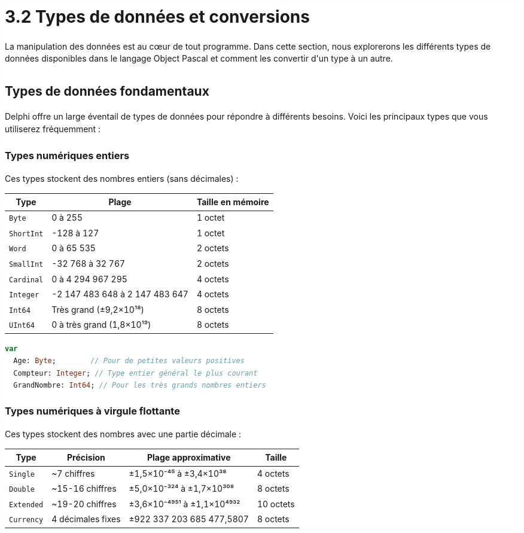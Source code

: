 # 3.2 Types de données et conversions

La manipulation des données est au cœur de tout programme. Dans cette section, nous explorerons les différents types de données disponibles dans le langage Object Pascal et comment les convertir d'un type à un autre.

## Types de données fondamentaux

Delphi offre un large éventail de types de données pour répondre à différents besoins. Voici les principaux types que vous utiliserez fréquemment :

### Types numériques entiers

Ces types stockent des nombres entiers (sans décimales) :

| Type | Plage | Taille en mémoire |
|------|-------|-------------------|
| `Byte` | 0 à 255 | 1 octet |
| `ShortInt` | -128 à 127 | 1 octet |
| `Word` | 0 à 65 535 | 2 octets |
| `SmallInt` | -32 768 à 32 767 | 2 octets |
| `Cardinal` | 0 à 4 294 967 295 | 4 octets |
| `Integer` | -2 147 483 648 à 2 147 483 647 | 4 octets |
| `Int64` | Très grand (±9,2×10¹⁸) | 8 octets |
| `UInt64` | 0 à très grand (1,8×10¹⁹) | 8 octets |

```pascal
var
  Age: Byte;        // Pour de petites valeurs positives
  Compteur: Integer; // Type entier général le plus courant
  GrandNombre: Int64; // Pour les très grands nombres entiers
```

### Types numériques à virgule flottante

Ces types stockent des nombres avec une partie décimale :

| Type | Précision | Plage approximative | Taille |
|------|-----------|---------------------|--------|
| `Single` | ~7 chiffres | ±1,5×10⁻⁴⁵ à ±3,4×10³⁸ | 4 octets |
| `Double` | ~15-16 chiffres | ±5,0×10⁻³²⁴ à ±1,7×10³⁰⁸ | 8 octets |
| `Extended` | ~19-20 chiffres | ±3,6×10⁻⁴⁹⁵¹ à ±1,1×10⁴⁹³² | 10 octets |
| `Currency` | 4 décimales fixes | ±922 337 203 685 477,5807 | 8 octets |
